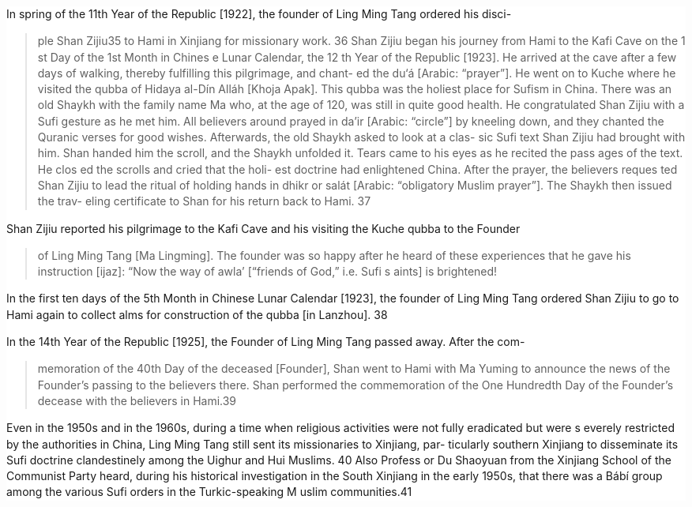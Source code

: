 In spring of the 11th Year of the Republic [1922], the founder of Ling Ming Tang ordered his disci-
> ple Shan Zijiu35 to Hami in Xinjiang for missionary work. 36 Shan Zijiu began his journey from Hami to
> the Kafi Cave on the 1 st Day of the 1st Month in Chines e Lunar Calendar, the 12 th Year of the Republic
> [1923]. He arrived at the cave after a few days of walking, thereby fulfilling this pilgrimage, and chant-
> ed the du‘á [Arabic: “prayer”]. He went on to Kuche where he visited the qubba of Hidaya al-Dín Alláh
> [Khoja Apak]. This qubba was the holiest place for Sufism in China. There was an old Shaykh with the
> family name Ma who, at the age of 120, was still in quite good health. He congratulated Shan Zijiu with
> a Sufi gesture as he met him. All believers around prayed in da’ir [Arabic: “circle”] by kneeling down,
> and they chanted the Quranic verses for good wishes. Afterwards, the old Shaykh asked to look at a clas-
> sic Sufi text Shan Zijiu had brought with him. Shan handed him the scroll, and the Shaykh unfolded it.
> Tears came to his eyes as he recited the pass ages of the text. He clos ed the scrolls and cried that the holi-
> est doctrine had enlightened China. After the prayer, the believers reques ted Shan Zijiu to lead the ritual
> of holding hands in dhikr or salát [Arabic: “obligatory Muslim prayer”]. The Shaykh then issued the trav-
eling certificate to Shan for his return back to Hami. 37

Shan Zijiu reported his pilgrimage to the Kafi Cave and his visiting the Kuche qubba to the Founder
> of Ling Ming Tang [Ma Lingming]. The founder was so happy after he heard of these experiences that he
gave his instruction [ijaz]: “Now the way of awla’ [“friends of God,” i.e. Sufi s aints] is brightened!

In the first ten days of the 5th Month in Chinese Lunar Calendar [1923], the founder of Ling Ming
Tang ordered Shan Zijiu to go to Hami again to collect alms for construction of the qubba [in Lanzhou]. 38

In the 14th Year of the Republic [1925], the Founder of Ling Ming Tang passed away. After the com-
> memoration of the 40th Day of the deceased [Founder], Shan went to Hami with Ma Yuming to announce
> the news of the Founder’s passing to the believers there. Shan performed the commemoration of the One
Hundredth Day of the Founder’s decease with the believers in Hami.39

Even in the 1950s and in the 1960s, during a time when religious activities were not fully eradicated but
were s everely restricted by the authorities in China, Ling Ming Tang still sent its missionaries to Xinjiang, par-
ticularly southern Xinjiang to disseminate its Sufi doctrine clandestinely among the Uighur and Hui Muslims. 40
Also Profess or Du Shaoyuan from the Xinjiang School of the Communist Party heard, during his historical
investigation in the South Xinjiang in the early 1950s, that there was a Bábí group among the various Sufi
orders in the Turkic-speaking M uslim communities.41
